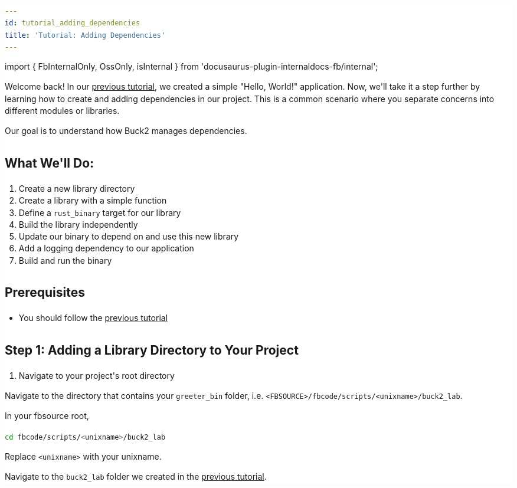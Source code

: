 ```yaml
---
id: tutorial_adding_dependencies
title: 'Tutorial: Adding Dependencies'
---
```


import { FbInternalOnly, OssOnly, isInternal } from
'docusaurus-plugin-internaldocs-fb/internal';

Welcome back! In our [previous tutorial](../tutorial_first_build), we created a
simple "Hello, World!" application. Now, we'll take it a step further by
learning how to create and adding dependencies in our project. This is a common
scenario where you separate concerns into different modules or libraries.

Our goal is to understand how Buck2 manages dependencies.

## What We'll Do:

1. Create a new library directory
2. Create a library with a simple function
3. Define a `rust_binary` target for our library
4. Build the library independently
5. Update our binary to depend on and use this new library
6. Add a logging dependency to our application
7. Build and run the binary

## Prerequisites

- You should follow the [previous tutorial](../tutorial_first_build)

## Step 1: Adding a Library Directory to Your Project

1. Navigate to your project's root directory

<FbInternalOnly>

Navigate to the directory that contains your `greeter_bin` folder, i.e.
`<FBSOURCE>/fbcode/scripts/<unixname>/buck2_lab`.

In your fbsource root,

```bash
cd fbcode/scripts/<unixname>/buck2_lab
```

Replace `<unixname>` with your unixname.

</FbInternalOnly>

<OssOnly>

Navigate to the `buck2_lab` folder we created in the
[previous tutorial](../tutorial_first_build).

</OssOnly>
